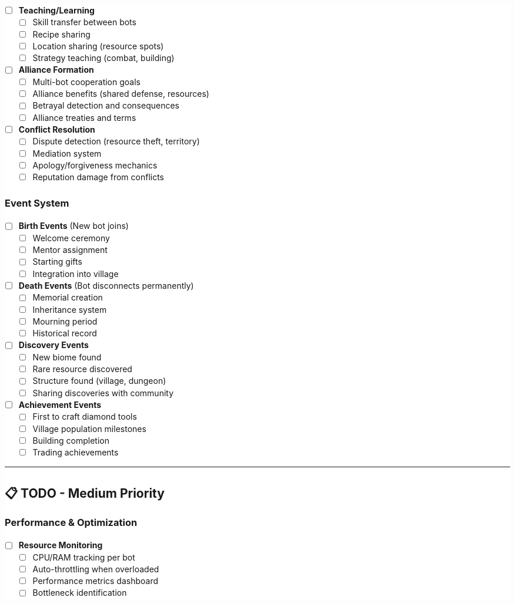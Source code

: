 - [ ] **Teaching/Learning**
  - [ ] Skill transfer between bots
  - [ ] Recipe sharing
  - [ ] Location sharing (resource spots)
  - [ ] Strategy teaching (combat, building)

- [ ] **Alliance Formation**
  - [ ] Multi-bot cooperation goals
  - [ ] Alliance benefits (shared defense, resources)
  - [ ] Betrayal detection and consequences
  - [ ] Alliance treaties and terms

- [ ] **Conflict Resolution**
  - [ ] Dispute detection (resource theft, territory)
  - [ ] Mediation system
  - [ ] Apology/forgiveness mechanics
  - [ ] Reputation damage from conflicts

### Event System
- [ ] **Birth Events** (New bot joins)
  - [ ] Welcome ceremony
  - [ ] Mentor assignment
  - [ ] Starting gifts
  - [ ] Integration into village

- [ ] **Death Events** (Bot disconnects permanently)
  - [ ] Memorial creation
  - [ ] Inheritance system
  - [ ] Mourning period
  - [ ] Historical record

- [ ] **Discovery Events**
  - [ ] New biome found
  - [ ] Rare resource discovered
  - [ ] Structure found (village, dungeon)
  - [ ] Sharing discoveries with community

- [ ] **Achievement Events**
  - [ ] First to craft diamond tools
  - [ ] Village population milestones
  - [ ] Building completion
  - [ ] Trading achievements

---

## 📋 TODO - Medium Priority

### Performance & Optimization
- [ ] **Resource Monitoring**
  - [ ] CPU/RAM tracking per bot
  - [ ] Auto-throttling when overloaded
  - [ ] Performance metrics dashboard
  - [ ] Bottleneck identification
